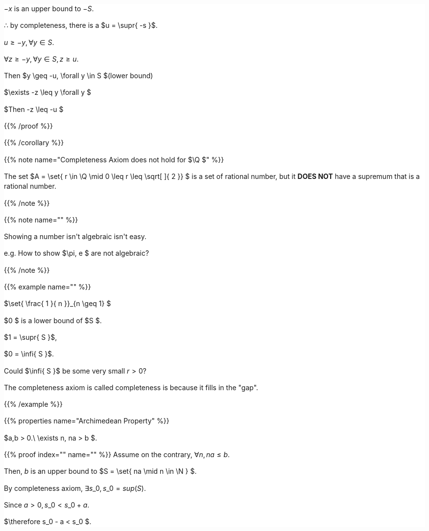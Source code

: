 $-x$ is an upper bound to $-S$.

$\therefore$ by completeness, there is a $u = \supr{ -s }$.

$u \geq -y, \forall y \in S$.

$\forall z \geq -y, \forall y \in S, z \geq u$.

Then $y \geq -u, \forall y \in S $(lower bound)

$\exists -z \leq y \forall y $

$Then -z \leq -u $

{{% /proof %}}

{{% /corollary %}}

{{% note name="Completeness Axiom does not hold for $\Q $" %}}

The set $A = \set{ r \in \Q \mid 0 \leq r \leq \sqrt[  ]{ 2 }} $ is a set of rational number, but it **DOES NOT** have a supremum that is a rational number.

{{% /note %}}

{{% note name="" %}}

Showing a number isn't algebraic isn't easy.

e.g. How to show $\pi, e $ are not algebraic?

{{% /note %}}


{{% example name="" %}}

$\set{ \frac{ 1 }{ n }}\_{n \geq 1} $

$0 $ is a lower bound of $S $.

$1 = \supr{ S }$,

$0 = \infi{ S }$.

Could $\infi{ S }$ be some very small $r > 0$?

The completeness axiom is called completeness is because it fills in the "gap".

{{% /example %}}


{{% properties name="Archimedean Property" %}}

$a,b > 0.\ \exists n, na > b $.

{{% proof index="" name="" %}}
Assume on the contrary, $\forall n, na \leq b$.

Then, $b$ is an upper bound to $S = \set{ na \mid n \in \N } $.

By completeness axiom, $\exists s\_0, s\_0 = sup(S)$.

Since $a > 0, s\_0 < s\_0 + a$.

$\therefore s\_0 - a < s\_0 $.
